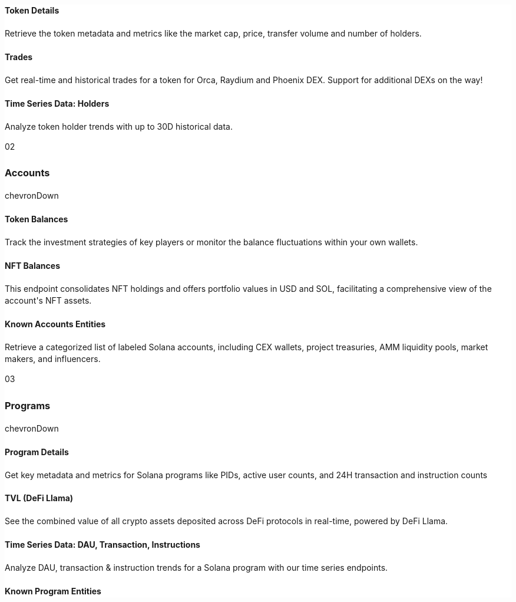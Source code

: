 #### Token Details

Retrieve the token metadata and metrics like the market cap, price, transfer
volume and number of holders.

#### Trades

Get real-time and historical trades for a token for Orca, Raydium and Phoenix
DEX. Support for additional DEXs on the way!

#### Time Series Data: Holders

Analyze token holder trends with up to 30D historical data.

02

### Accounts

chevronDown

#### Token Balances

Track the investment strategies of key players or monitor the balance
fluctuations within your own wallets.

#### NFT Balances

This endpoint consolidates NFT holdings and offers portfolio values in USD and
SOL, facilitating a comprehensive view of the account's NFT assets.

#### Known Accounts Entities

Retrieve a categorized list of labeled Solana accounts, including CEX wallets,
project treasuries, AMM liquidity pools, market makers, and influencers.

03

### Programs

chevronDown

#### Program Details

Get key metadata and metrics for Solana programs like PIDs, active user
counts, and 24H transaction and instruction counts

#### TVL (DeFi Llama)

See the combined value of all crypto assets deposited across DeFi protocols in
real-time, powered by DeFi Llama.

#### Time Series Data: DAU, Transaction, Instructions

Analyze DAU, transaction & instruction trends for a Solana program with our
time series endpoints.

#### Known Program Entities
